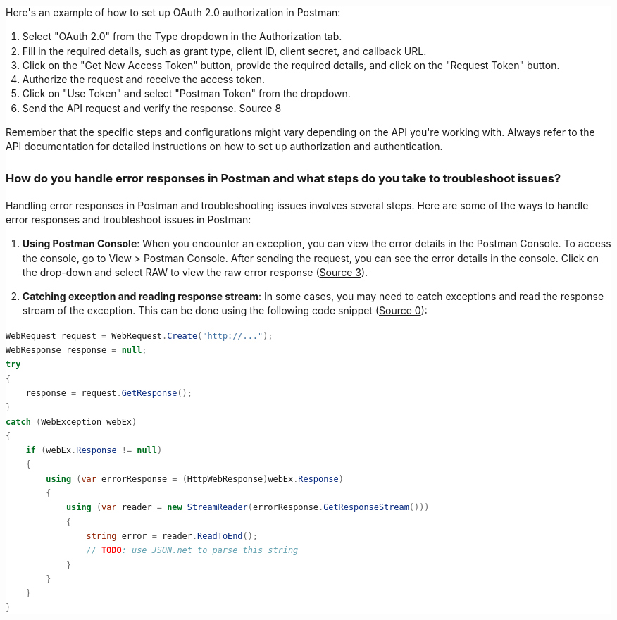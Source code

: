 Here's an example of how to set up OAuth 2.0 authorization in Postman:

1. Select "OAuth 2.0" from the Type dropdown in the Authorization tab.
2. Fill in the required details, such as grant type, client ID, client secret, and callback URL.
3. Click on the "Get New Access Token" button, provide the required details, and click on the "Request Token" button.
4. Authorize the request and receive the access token.
5. Click on "Use Token" and select "Postman Token" from the dropdown.
6. Send the API request and verify the response. [Source 8](https://www.softwaretestingmaterial.com/testing-oauth2-authorization-in-postman/)

Remember that the specific steps and configurations might vary depending on the API you're working with. Always refer to the API documentation for detailed instructions on how to set up authorization and authentication. 

### How do you handle error responses in Postman and what steps do you take to troubleshoot issues?

Handling error responses in Postman and troubleshooting issues involves several steps. Here are some of the ways to handle error responses and troubleshoot issues in Postman:

1. **Using Postman Console**: When you encounter an exception, you can view the error details in the Postman Console. To access the console, go to View > Postman Console. After sending the request, you can see the error details in the console. Click on the drop-down and select RAW to view the raw error response ([Source 3](https://github.com/postmanlabs/postman-app-support/issues/4068)).

2. **Catching exception and reading response stream**: In some cases, you may need to catch exceptions and read the response stream of the exception. This can be done using the following code snippet ([Source 0](https://stackoverflow.com/questions/46650944/catch-external-api-error-message-as-in-postman-body)):

```csharp
WebRequest request = WebRequest.Create("http://...");
WebResponse response = null;
try
{
    response = request.GetResponse();
}
catch (WebException webEx)
{
    if (webEx.Response != null)
    {
        using (var errorResponse = (HttpWebResponse)webEx.Response)
        {
            using (var reader = new StreamReader(errorResponse.GetResponseStream()))
            {
                string error = reader.ReadToEnd();
                // TODO: use JSON.net to parse this string
            }
        }
    }
}
```
